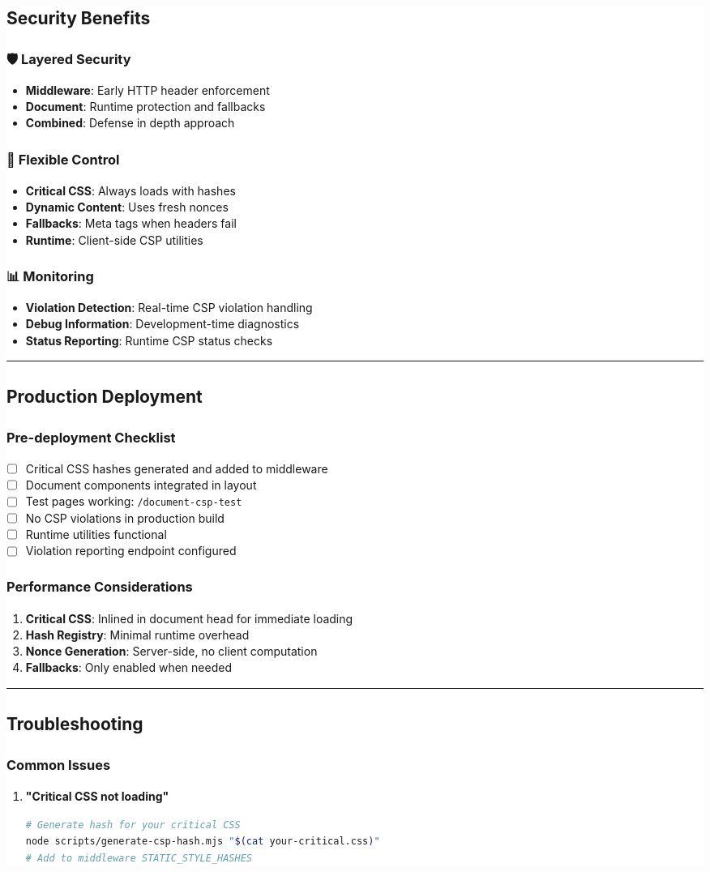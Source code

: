 
## Security Benefits

### 🛡️ **Layered Security**
- **Middleware**: Early HTTP header enforcement
- **Document**: Runtime protection and fallbacks
- **Combined**: Defense in depth approach

### 🎯 **Flexible Control**
- **Critical CSS**: Always loads with hashes
- **Dynamic Content**: Uses fresh nonces
- **Fallbacks**: Meta tags when headers fail
- **Runtime**: Client-side CSP utilities

### 📊 **Monitoring**
- **Violation Detection**: Real-time CSP violation handling
- **Debug Information**: Development-time diagnostics
- **Status Reporting**: Runtime CSP status checks

---

## Production Deployment

### Pre-deployment Checklist

- [ ] Critical CSS hashes generated and added to middleware
- [ ] Document components integrated in layout
- [ ] Test pages working: `/document-csp-test`
- [ ] No CSP violations in production build
- [ ] Runtime utilities functional
- [ ] Violation reporting endpoint configured

### Performance Considerations

1. **Critical CSS**: Inlined in document head for immediate loading
2. **Hash Registry**: Minimal runtime overhead
3. **Nonce Generation**: Server-side, no client computation
4. **Fallbacks**: Only enabled when needed

---

## Troubleshooting

### Common Issues

1. **"Critical CSS not loading"**
   ```bash
   # Generate hash for your critical CSS
   node scripts/generate-csp-hash.mjs "$(cat your-critical.css)"
   # Add to middleware STATIC_STYLE_HASHES
   ```

